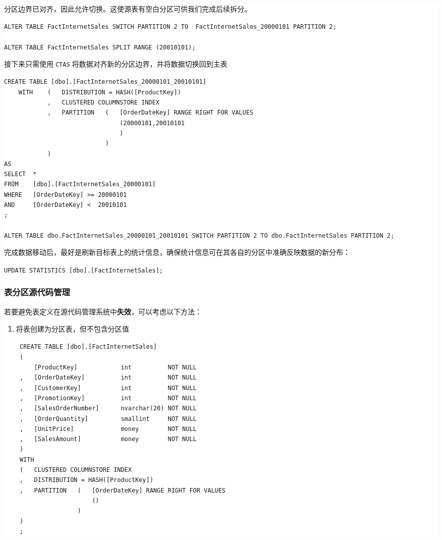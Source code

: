 
分区边界已对齐，因此允许切换。这使源表有空白分区可供我们完成后续拆分。


    ALTER TABLE FactInternetSales SWITCH PARTITION 2 TO  FactInternetSales_20000101 PARTITION 2;

    ALTER TABLE FactInternetSales SPLIT RANGE (20010101);


接下来只需使用 `CTAS` 将数据对齐新的分区边界，并将数据切换回到主表


    CREATE TABLE [dbo].[FactInternetSales_20000101_20010101]
        WITH    (   DISTRIBUTION = HASH([ProductKey])
                ,   CLUSTERED COLUMNSTORE INDEX
                ,   PARTITION   (   [OrderDateKey] RANGE RIGHT FOR VALUES
                                    (20000101,20010101
                                    )
                                )
                )
    AS
    SELECT  *
    FROM    [dbo].[FactInternetSales_20000101]
    WHERE   [OrderDateKey] >= 20000101
    AND     [OrderDateKey] <  20010101
    ;

    ALTER TABLE dbo.FactInternetSales_20000101_20010101 SWITCH PARTITION 2 TO dbo.FactInternetSales PARTITION 2;


完成数据移动后，最好是刷新目标表上的统计信息，确保统计信息可在其各自的分区中准确反映数据的新分布：


    UPDATE STATISTICS [dbo].[FactInternetSales];


### 表分区源代码管理

若要避免表定义在源代码管理系统中**失效**，可以考虑以下方法：

1. 将表创建为分区表，但不包含分区值


        CREATE TABLE [dbo].[FactInternetSales]
        (
            [ProductKey]            int          NOT NULL
        ,   [OrderDateKey]          int          NOT NULL
        ,   [CustomerKey]           int          NOT NULL
        ,   [PromotionKey]          int          NOT NULL
        ,   [SalesOrderNumber]      nvarchar(20) NOT NULL
        ,   [OrderQuantity]         smallint     NOT NULL
        ,   [UnitPrice]             money        NOT NULL
        ,   [SalesAmount]           money        NOT NULL
        )
        WITH
        (   CLUSTERED COLUMNSTORE INDEX
        ,   DISTRIBUTION = HASH([ProductKey])
        ,   PARTITION   (   [OrderDateKey] RANGE RIGHT FOR VALUES
                            ()
                        )
        )
        ;


[Overview]: /documentation/articles/sql-data-warehouse-tables-overview/
[概述]: /documentation/articles/sql-data-warehouse-tables-overview/
[Data Types]: /documentation/articles/sql-data-warehouse-tables-data-types/
[数据类型]: /documentation/articles/sql-data-warehouse-tables-data-types/
[Distribute]: /documentation/articles/sql-data-warehouse-tables-distribute/
[分布]: /documentation/articles/sql-data-warehouse-tables-distribute/
[Index]: /documentation/articles/sql-data-warehouse-tables-index/
[索引]: /documentation/articles/sql-data-warehouse-tables-index/
[Partition]: /documentation/articles/sql-data-warehouse-tables-partition/
[Statistics]: /documentation/articles/sql-data-warehouse-tables-statistics/
[统计信息]: /documentation/articles/sql-data-warehouse-tables-statistics/
[临时]: /documentation/articles/sql-data-warehouse-tables-temporary/
[工作负荷管理]: /documentation/articles/sql-data-warehouse-develop-concurrency/
[SQL 数据仓库最佳实践]: /documentation/articles/sql-data-warehouse-best-practices/
[已分区表和已分区索引]: https://msdn.microsoft.com/zh-cn/library/ms190787.aspx
[ALTER TABLE]: https://msdn.microsoft.com/zh-cn/library/ms190273.aspx
[CREATE TABLE]: https://msdn.microsoft.com/zh-cn/library/mt203953.aspx
[分区函数]: https://msdn.microsoft.com/zh-cn/library/ms187802.aspx
[分区方案]: https://msdn.microsoft.com/zh-cn/library/ms179854.aspx